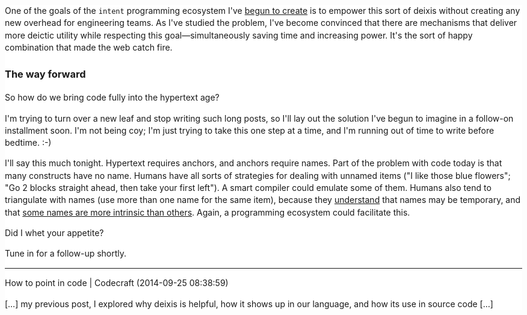 One of the goals of the <code>intent</code> programming ecosystem I've <a title="My First Tangle With the Tower of Babel" href="../../../2013/04/26/my-first-tangle-with-the-tower-of-babel/">begun to create</a> is to empower this sort of deixis without creating any new overhead for engineering teams. As I've studied the problem, I've become convinced that there are mechanisms that deliver more deictic utility while respecting this goal—simultaneously saving time and increasing power. It's the sort of happy combination that made the web catch fire.
<h3>The way forward</h3>
So how do we bring code fully into the hypertext age?

I'm trying to turn over a new leaf and stop writing such long posts, so I'll lay out the solution I've begun to imagine in a follow-on installment soon. I'm not being coy; I'm just trying to take this one step at a time, and I'm running out of time to write before bedtime. :-)

I'll say this much tonight. Hypertext requires anchors, and anchors require names. Part of the problem with code today is that many constructs have no name. Humans have all sorts of strategies for dealing with unnamed items ("I like those blue flowers"; "Go 2 blocks straight ahead, then take your first left"). A smart compiler could emulate some of them. Humans also tend to triangulate with names (use more than one name for the same item), because they <a title="Why Mental Models Matter" href="../../../2012/11/05/why-mental-models-matter/">understand</a> that names may be temporary, and that <a title="Good Code Is Named Right" href="../../../2012/08/28/good-code-is-named-right/">some names are more intrinsic than others</a>. Again, a programming ecosystem could facilitate this.

Did I whet your appetite?

Tune in for a follow-up shortly.

---

How to point in code | Codecraft (2014-09-25 08:38:59)

[…] my previous post, I explored why deixis is helpful, how it shows up in our language, and how its use in source code […]